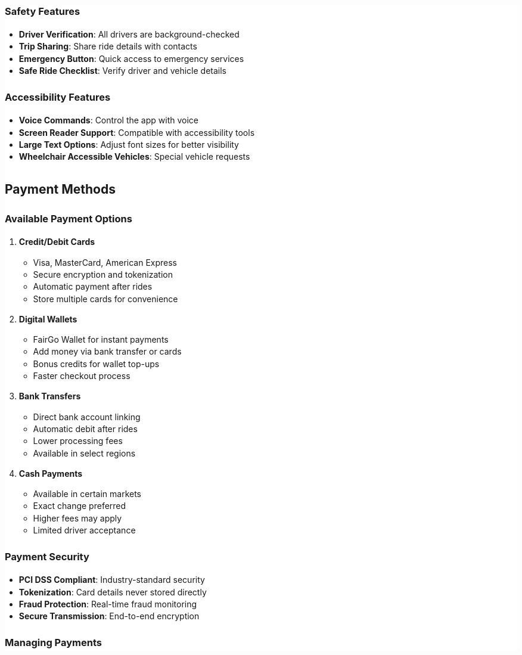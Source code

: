 ### Safety Features

- **Driver Verification**: All drivers are background-checked
- **Trip Sharing**: Share ride details with contacts
- **Emergency Button**: Quick access to emergency services
- **Safe Ride Checklist**: Verify driver and vehicle details

### Accessibility Features

- **Voice Commands**: Control the app with voice
- **Screen Reader Support**: Compatible with accessibility tools
- **Large Text Options**: Adjust font sizes for better visibility
- **Wheelchair Accessible Vehicles**: Special vehicle requests

## Payment Methods

### Available Payment Options

1. **Credit/Debit Cards**

   - Visa, MasterCard, American Express
   - Secure encryption and tokenization
   - Automatic payment after rides
   - Store multiple cards for convenience

2. **Digital Wallets**

   - FairGo Wallet for instant payments
   - Add money via bank transfer or cards
   - Bonus credits for wallet top-ups
   - Faster checkout process

3. **Bank Transfers**

   - Direct bank account linking
   - Automatic debit after rides
   - Lower processing fees
   - Available in select regions

4. **Cash Payments**
   - Available in certain markets
   - Exact change preferred
   - Higher fees may apply
   - Limited driver acceptance

### Payment Security

- **PCI DSS Compliant**: Industry-standard security
- **Tokenization**: Card details never stored directly
- **Fraud Protection**: Real-time fraud monitoring
- **Secure Transmission**: End-to-end encryption

### Managing Payments
